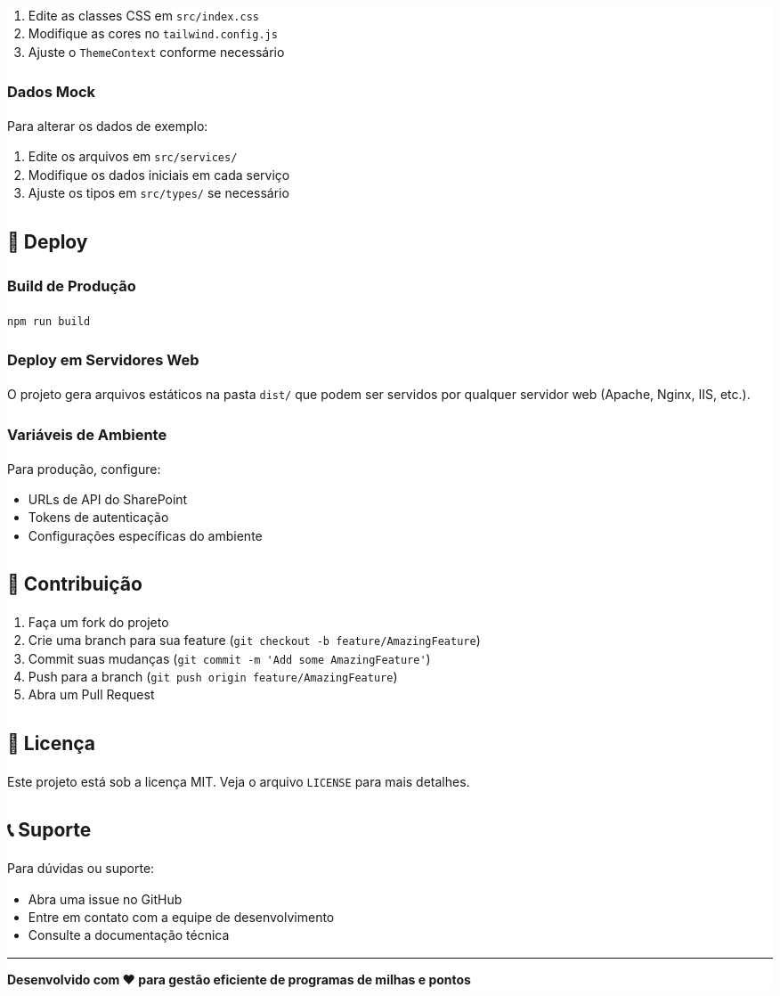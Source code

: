 1. Edite as classes CSS em `src/index.css`
2. Modifique as cores no `tailwind.config.js`
3. Ajuste o `ThemeContext` conforme necessário

### Dados Mock
Para alterar os dados de exemplo:

1. Edite os arquivos em `src/services/`
2. Modifique os dados iniciais em cada serviço
3. Ajuste os tipos em `src/types/` se necessário

## 🚀 Deploy

### Build de Produção
```bash
npm run build
```

### Deploy em Servidores Web
O projeto gera arquivos estáticos na pasta `dist/` que podem ser servidos por qualquer servidor web (Apache, Nginx, IIS, etc.).

### Variáveis de Ambiente
Para produção, configure:
- URLs de API do SharePoint
- Tokens de autenticação
- Configurações específicas do ambiente

## 🤝 Contribuição

1. Faça um fork do projeto
2. Crie uma branch para sua feature (`git checkout -b feature/AmazingFeature`)
3. Commit suas mudanças (`git commit -m 'Add some AmazingFeature'`)
4. Push para a branch (`git push origin feature/AmazingFeature`)
5. Abra um Pull Request

## 📝 Licença

Este projeto está sob a licença MIT. Veja o arquivo `LICENSE` para mais detalhes.

## 📞 Suporte

Para dúvidas ou suporte:
- Abra uma issue no GitHub
- Entre em contato com a equipe de desenvolvimento
- Consulte a documentação técnica

---

**Desenvolvido com ❤️ para gestão eficiente de programas de milhas e pontos**

